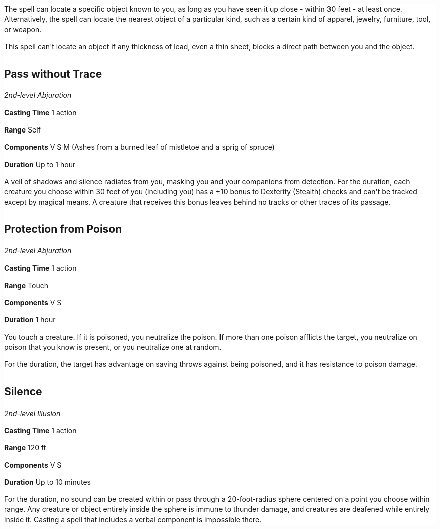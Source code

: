   The spell can locate a specific object known to you, as long as you have seen it up close - within 30 feet - at least once. Alternatively, the spell can locate the nearest object of a particular kind, such as a certain kind of apparel, jewelry, furniture, tool, or weapon.

  This spell can't locate an object if any thickness of lead, even a thin sheet, blocks a direct path between you and the object.

## Pass without Trace

_2nd-level Abjuration_

__Casting Time__ 1 action

__Range__ Self

__Components__ V S M (Ashes from a burned leaf of mistletoe and a sprig of spruce)

__Duration__ Up to 1 hour

A veil of shadows and silence radiates from you, masking you and your companions from detection. For the duration, each creature you choose within 30 feet of you (including you) has a +10 bonus to Dexterity (Stealth) checks and can't be tracked except by magical means. A creature that receives this bonus leaves behind no tracks or other traces of its passage.

## Protection from Poison

_2nd-level Abjuration_

__Casting Time__ 1 action

__Range__ Touch

__Components__ V S 

__Duration__ 1 hour

You touch a creature. If it is poisoned, you neutralize the poison. If more than one poison afflicts the target, you neutralize on poison that you know is present, or you neutralize one at random.

  For the duration, the target has advantage on saving throws against being poisoned, and it has resistance to poison damage.

## Silence

_2nd-level Illusion_

__Casting Time__ 1 action

__Range__ 120 ft

__Components__ V S 

__Duration__ Up to 10 minutes

For the duration, no sound can be created within or pass through a 20-foot-radius sphere centered on a point you choose within range. Any creature or object entirely inside the sphere is immune to thunder damage, and creatures are deafened while entirely inside it. Casting a spell that includes a verbal component is impossible there.
